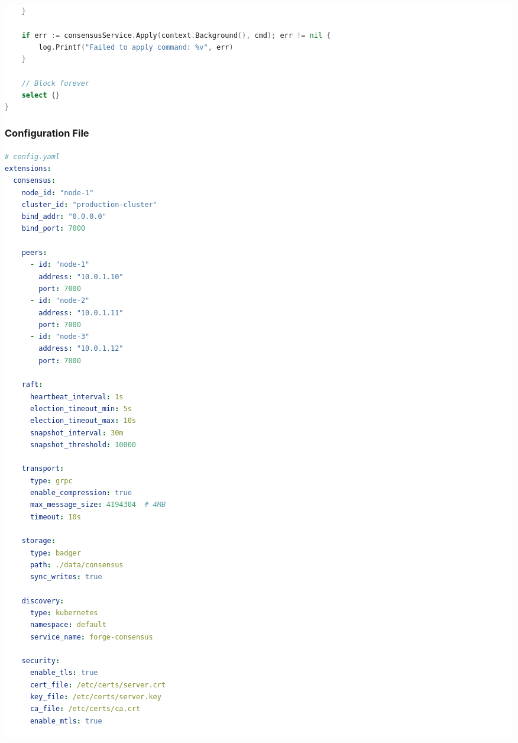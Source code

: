 ```go
    }
    
    if err := consensusService.Apply(context.Background(), cmd); err != nil {
        log.Printf("Failed to apply command: %v", err)
    }
    
    // Block forever
    select {}
}
```

### Configuration File

```yaml
# config.yaml
extensions:
  consensus:
    node_id: "node-1"
    cluster_id: "production-cluster"
    bind_addr: "0.0.0.0"
    bind_port: 7000
    
    peers:
      - id: "node-1"
        address: "10.0.1.10"
        port: 7000
      - id: "node-2"
        address: "10.0.1.11"
        port: 7000
      - id: "node-3"
        address: "10.0.1.12"
        port: 7000
    
    raft:
      heartbeat_interval: 1s
      election_timeout_min: 5s
      election_timeout_max: 10s
      snapshot_interval: 30m
      snapshot_threshold: 10000
    
    transport:
      type: grpc
      enable_compression: true
      max_message_size: 4194304  # 4MB
      timeout: 10s
    
    storage:
      type: badger
      path: ./data/consensus
      sync_writes: true
    
    discovery:
      type: kubernetes
      namespace: default
      service_name: forge-consensus
    
    security:
      enable_tls: true
      cert_file: /etc/certs/server.crt
      key_file: /etc/certs/server.key
      ca_file: /etc/certs/ca.crt
      enable_mtls: true
    
```